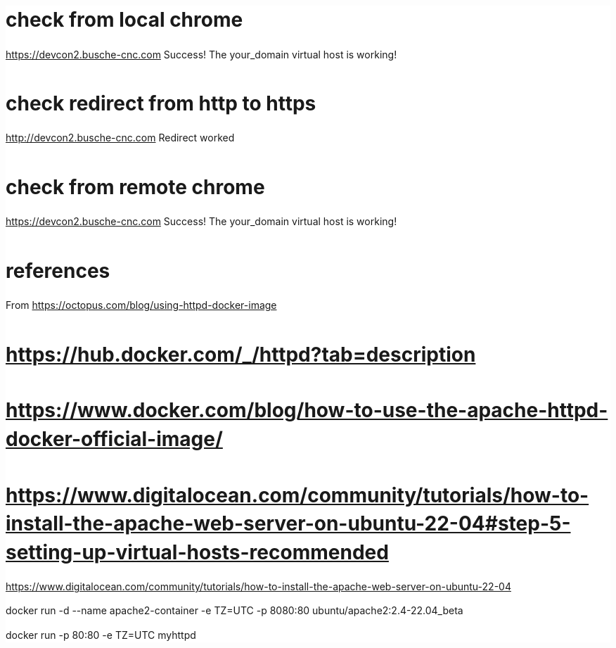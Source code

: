 

# check from local chrome
https://devcon2.busche-cnc.com
Success! The your_domain virtual host is working!
# check redirect from http to https
http://devcon2.busche-cnc.com
Redirect worked
# check from remote chrome
https://devcon2.busche-cnc.com
Success! The your_domain virtual host is working!

# references
From https://octopus.com/blog/using-httpd-docker-image
# https://hub.docker.com/_/httpd?tab=description
# https://www.docker.com/blog/how-to-use-the-apache-httpd-docker-official-image/
# https://www.digitalocean.com/community/tutorials/how-to-install-the-apache-web-server-on-ubuntu-22-04#step-5-setting-up-virtual-hosts-recommended
https://www.digitalocean.com/community/tutorials/how-to-install-the-apache-web-server-on-ubuntu-22-04

docker run -d --name apache2-container -e TZ=UTC -p 8080:80 ubuntu/apache2:2.4-22.04_beta

docker run -p 80:80  -e TZ=UTC myhttpd

